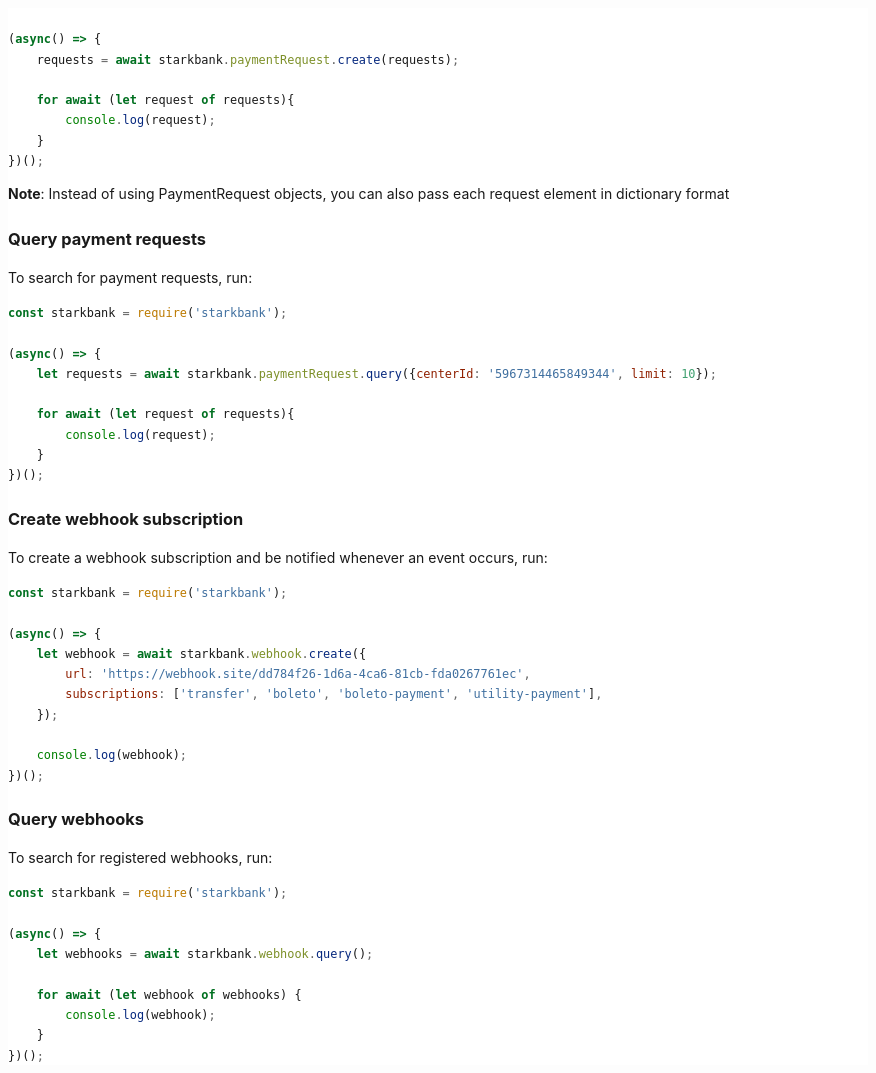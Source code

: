 ```javascript

(async() => {
    requests = await starkbank.paymentRequest.create(requests);

    for await (let request of requests){
        console.log(request);
    }
})();
```

**Note**: Instead of using PaymentRequest objects, you can also pass each request element in dictionary format

### Query payment requests

To search for payment requests, run:

```javascript
const starkbank = require('starkbank');

(async() => {
    let requests = await starkbank.paymentRequest.query({centerId: '5967314465849344', limit: 10});

    for await (let request of requests){
        console.log(request);
    }
})();
```

### Create webhook subscription

To create a webhook subscription and be notified whenever an event occurs, run:

```javascript
const starkbank = require('starkbank');

(async() => {
    let webhook = await starkbank.webhook.create({
        url: 'https://webhook.site/dd784f26-1d6a-4ca6-81cb-fda0267761ec',
        subscriptions: ['transfer', 'boleto', 'boleto-payment', 'utility-payment'],
    });

    console.log(webhook);
})();
```

### Query webhooks

To search for registered webhooks, run:

```javascript
const starkbank = require('starkbank');

(async() => {
    let webhooks = await starkbank.webhook.query();

    for await (let webhook of webhooks) {
        console.log(webhook);
    }
})();
```
